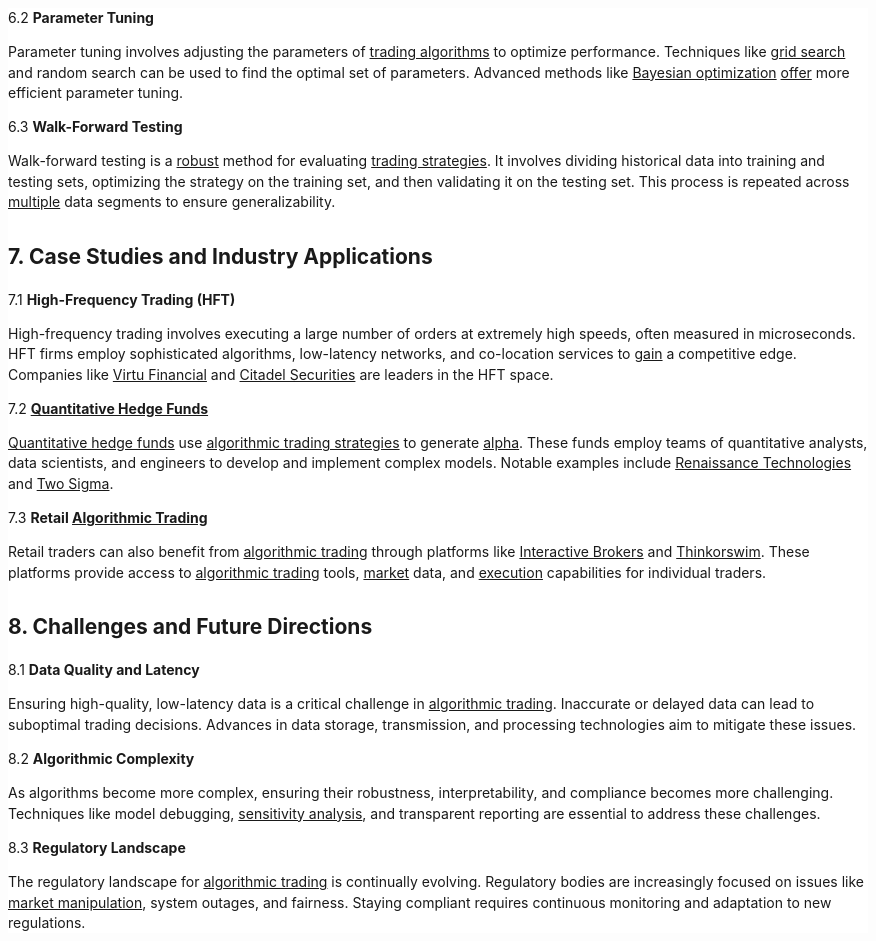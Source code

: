 6.2 **Parameter Tuning**

Parameter tuning involves adjusting the parameters of [trading algorithms](../t/trading_algorithms.md) to optimize performance. Techniques like [grid search](../g/grid_search_in_trading.md) and random search can be used to find the optimal set of parameters. Advanced methods like [Bayesian optimization](../b/bayesian_optimization.md) [offer](../o/offer.md) more efficient parameter tuning.

6.3 **Walk-Forward Testing**

Walk-forward testing is a [robust](../r/robust.md) method for evaluating [trading strategies](../t/trading_strategies.md). It involves dividing historical data into training and testing sets, optimizing the strategy on the training set, and then validating it on the testing set. This process is repeated across [multiple](../m/multiple.md) data segments to ensure generalizability.

## 7. **Case Studies and Industry Applications**

7.1 **High-Frequency Trading (HFT)**

High-frequency trading involves executing a large number of orders at extremely high speeds, often measured in microseconds. HFT firms employ sophisticated algorithms, low-latency networks, and co-location services to [gain](../g/gain.md) a competitive edge. Companies like [Virtu Financial](https://www.virtu.com/) and [Citadel Securities](https://www.citadelsecurities.com/) are leaders in the HFT space.

7.2 **[Quantitative Hedge Funds](../q/quantitative_hedge_funds.md)**

[Quantitative hedge funds](../q/quantitative_hedge_funds.md) use [algorithmic trading strategies](../a/algorithmic_trading_strategies.md) to generate [alpha](../a/alpha.md). These funds employ teams of quantitative analysts, data scientists, and engineers to develop and implement complex models. Notable examples include [Renaissance Technologies](https://www.rentec.com/) and [Two Sigma](https://www.twosigma.com/).

7.3 **Retail [Algorithmic Trading](../a/accountability.md)**

Retail traders can also benefit from [algorithmic trading](../a/accountability.md) through platforms like [Interactive Brokers](https://www.interactivebrokers.com/) and [Thinkorswim](https://tickertape.tdameritrade.com/tools/thinkorswim). These platforms provide access to [algorithmic trading](../a/accountability.md) tools, [market](../m/market.md) data, and [execution](../e/execution.md) capabilities for individual traders.

## 8. **Challenges and Future Directions**

8.1 **Data Quality and Latency**

Ensuring high-quality, low-latency data is a critical challenge in [algorithmic trading](../a/accountability.md). Inaccurate or delayed data can lead to suboptimal trading decisions. Advances in data storage, transmission, and processing technologies aim to mitigate these issues.

8.2 **Algorithmic Complexity**

As algorithms become more complex, ensuring their robustness, interpretability, and compliance becomes more challenging. Techniques like model debugging, [sensitivity analysis](../s/sensitivity_analysis.md), and transparent reporting are essential to address these challenges.

8.3 **Regulatory Landscape**

The regulatory landscape for [algorithmic trading](../a/accountability.md) is continually evolving. Regulatory bodies are increasingly focused on issues like [market manipulation](../m/market_manipulation.md), system outages, and fairness. Staying compliant requires continuous monitoring and adaptation to new regulations.

